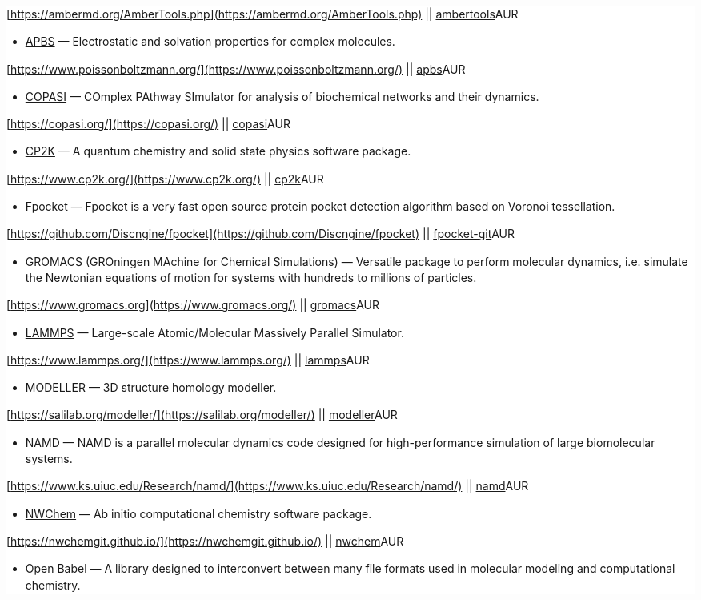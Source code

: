 [https://ambermd.org/AmberTools.php](https://ambermd.org/AmberTools.php) || [ambertools](https://aur.archlinux.org/packages/ambertools/)AUR

* [APBS](https://en.wikipedia.org/wiki/APBS\_\(software\)) — Electrostatic and solvation properties for complex molecules.

[https://www.poissonboltzmann.org/](https://www.poissonboltzmann.org/) || [apbs](https://aur.archlinux.org/packages/apbs/)AUR

* [COPASI](https://en.wikipedia.org/wiki/COPASI) — COmplex PAthway SImulator for analysis of biochemical networks and their dynamics.

[https://copasi.org/](https://copasi.org/) || [copasi](https://aur.archlinux.org/packages/copasi/)AUR

* [CP2K](https://en.wikipedia.org/wiki/CP2K) — A quantum chemistry and solid state physics software package.

[https://www.cp2k.org/](https://www.cp2k.org/) || [cp2k](https://aur.archlinux.org/packages/cp2k/)AUR

* Fpocket — Fpocket is a very fast open source protein pocket detection algorithm based on Voronoi tessellation.

[https://github.com/Discngine/fpocket](https://github.com/Discngine/fpocket) || [fpocket-git](https://aur.archlinux.org/packages/fpocket-git/)AUR

* GROMACS (GROningen MAchine for Chemical Simulations) — Versatile package to perform molecular dynamics, i.e. simulate the Newtonian equations of motion for systems with hundreds to millions of particles.

[https://www.gromacs.org](https://www.gromacs.org/) || [gromacs](https://aur.archlinux.org/packages/gromacs/)AUR

* [LAMMPS](https://en.wikipedia.org/wiki/LAMMPS) — Large-scale Atomic/Molecular Massively Parallel Simulator.

[https://www.lammps.org/](https://www.lammps.org/) || [lammps](https://aur.archlinux.org/packages/lammps/)AUR

* [MODELLER](https://en.wikipedia.org/wiki/MODELLER) — 3D structure homology modeller.

[https://salilab.org/modeller/](https://salilab.org/modeller/) || [modeller](https://aur.archlinux.org/packages/modeller/)AUR

* NAMD — NAMD is a parallel molecular dynamics code designed for high-performance simulation of large biomolecular systems.

[https://www.ks.uiuc.edu/Research/namd/](https://www.ks.uiuc.edu/Research/namd/) || [namd](https://aur.archlinux.org/packages/namd/)AUR

* [NWChem](https://en.wikipedia.org/wiki/NWChem) — Ab initio computational chemistry software package.

[https://nwchemgit.github.io/](https://nwchemgit.github.io/) || [nwchem](https://aur.archlinux.org/packages/nwchem/)AUR

* [Open Babel](https://en.wikipedia.org/wiki/Open\_Babel) — A library designed to interconvert between many file formats used in molecular modeling and computational chemistry.
